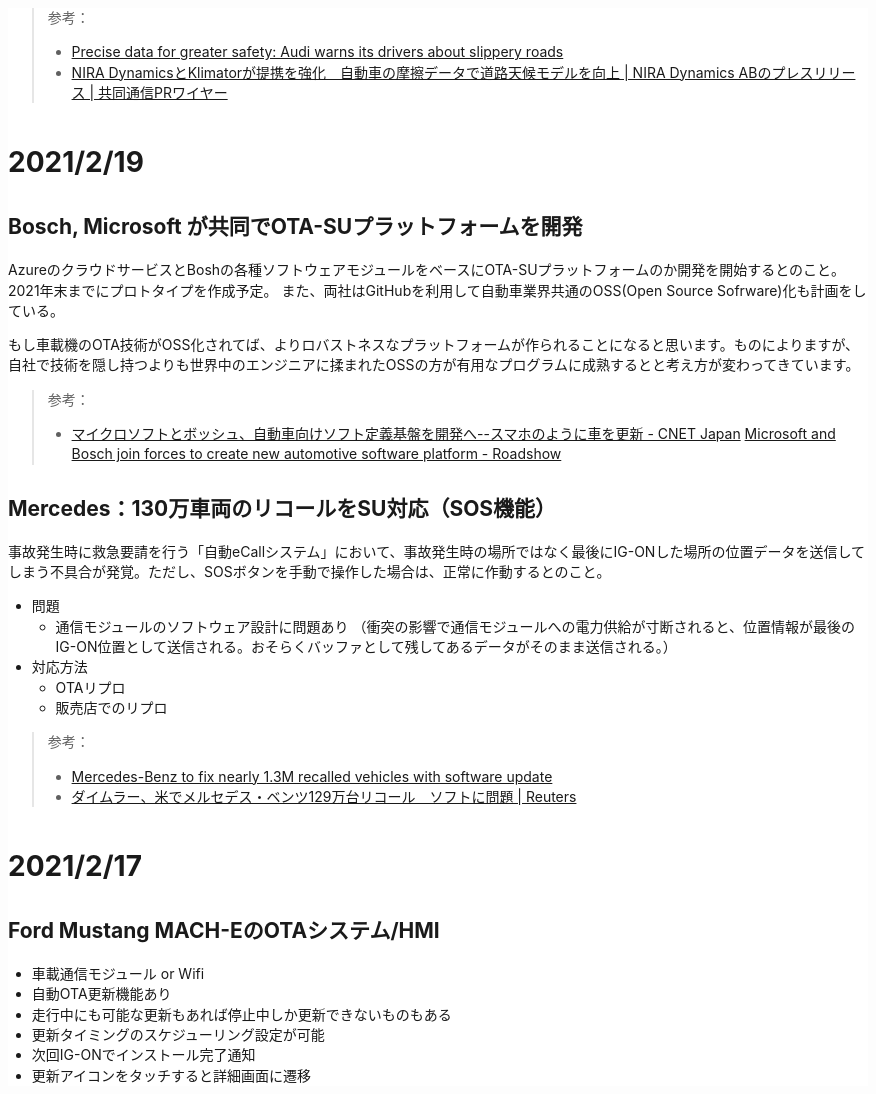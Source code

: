 > 参考：
> - [Precise data for greater safety: Audi warns its drivers about slippery roads](https://www.volkswagenag.com/en/news/2021/03/precise-data-for-greater-safety--audi-warns-its-drivers-about-sl.html)
> - [NIRA DynamicsとKlimatorが提携を強化　自動車の摩擦データで道路天候モデルを向上 | NIRA Dynamics ABのプレスリリース | 共同通信PRワイヤー](https://kyodonewsprwire.jp/release/201802050662)

# 2021/2/19

## Bosch, Microsoft が共同でOTA-SUプラットフォームを開発

AzureのクラウドサービスとBoshの各種ソフトウェアモジュールをベースにOTA-SUプラットフォームのか開発を開始するとのこと。2021年末までにプロトタイプを作成予定。
また、両社はGitHubを利用して自動車業界共通のOSS(Open Source Sofrware)化も計画をしている。

もし車載機のOTA技術がOSS化されてば、よりロバストネスなプラットフォームが作られることになると思います。ものによりますが、自社で技術を隠し持つよりも世界中のエンジニアに揉まれたOSSの方が有用なプログラムに成熟するとと考え方が変わってきています。

> 参考：
> - [マイクロソフトとボッシュ、自動車向けソフト定義基盤を開発へ--スマホのように車を更新 - CNET Japan](https://japan.cnet.com/article/35166755/)
> [Microsoft and Bosch join forces to create new automotive software platform - Roadshow](https://www.cnet.com/roadshow/news/microsoft-and-bosch-join-forces-to-create-new-automotive-software-platform/)

## Mercedes：130万車両のリコールをSU対応（SOS機能）

事故発生時に救急要請を行う「自動eCallシステム」において、事故発生時の場所ではなく最後にIG-ONした場所の位置データを送信してしまう不具合が発覚。ただし、SOSボタンを手動で操作した場合は、正常に作動するとのこと。

- 問題
  - 通信モジュールのソフトウェア設計に問題あり
  （衝突の影響で通信モジュールへの電力供給が寸断されると、位置情報が最後のIG-ON位置として送信される。おそらくバッファとして残してあるデータがそのまま送信される。）
- 対応方法
  - OTAリプロ
  - 販売店でのリプロ

> 参考：
> - [Mercedes-Benz to fix nearly 1.3M recalled vehicles with software update](https://www.thecarconnection.com/news/1131287_mercedes-benz-to-fix-nearly-1-3m-recalled-vehicles-with-software-update)
> - [ダイムラー、米でメルセデス・ベンツ129万台リコール　ソフトに問題 | Reuters](https://jp.reuters.com/article/mercedes-benz-recall-idJPKBN2AF09R)

# 2021/2/17

## Ford Mustang MACH-EのOTAシステム/HMI

- 車載通信モジュール or Wifi
- 自動OTA更新機能あり
- 走行中にも可能な更新もあれば停止中しか更新できないものもある
- 更新タイミングのスケジューリング設定が可能
- 次回IG-ONでインストール完了通知
- 更新アイコンをタッチすると詳細画面に遷移
